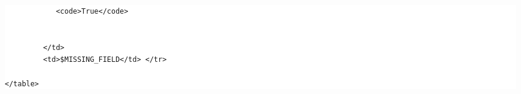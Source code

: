                 <code>True</code>
             
                
             </td> 
             <td>$MISSING_FIELD</td> </tr>
        
    </table>
</div>

    

    

    

    

    

    

    

    

    

    

    

    

    

    

    

    

    

    

    

    

    

    

    

<script>
$(document).ready(function() {
    $( "#explore-purposes" ).dialog({
      autoOpen: false,
      width: 'auto',
      create: function (event, ui) {
        // Set max-width
        $(this).parent().css("maxWidth", "600px");
      }
    });
    
    $("#btn-explore-purposes-abandoned").click(function() {
        $( "#explore-purposes-abandoned" ).dialog("open").css({'max-height':"400px", overflow:"auto"});;
        $('.ui-dialog :button').blur();
    });
        
    
    $("#btn-explore-purposes-air-traffic-control-tower").click(function() {
        $( "#explore-purposes-air-traffic-control-tower" ).dialog("open").css({'max-height':"400px", overflow:"auto"});;
        $('.ui-dialog :button').blur();
    });
        